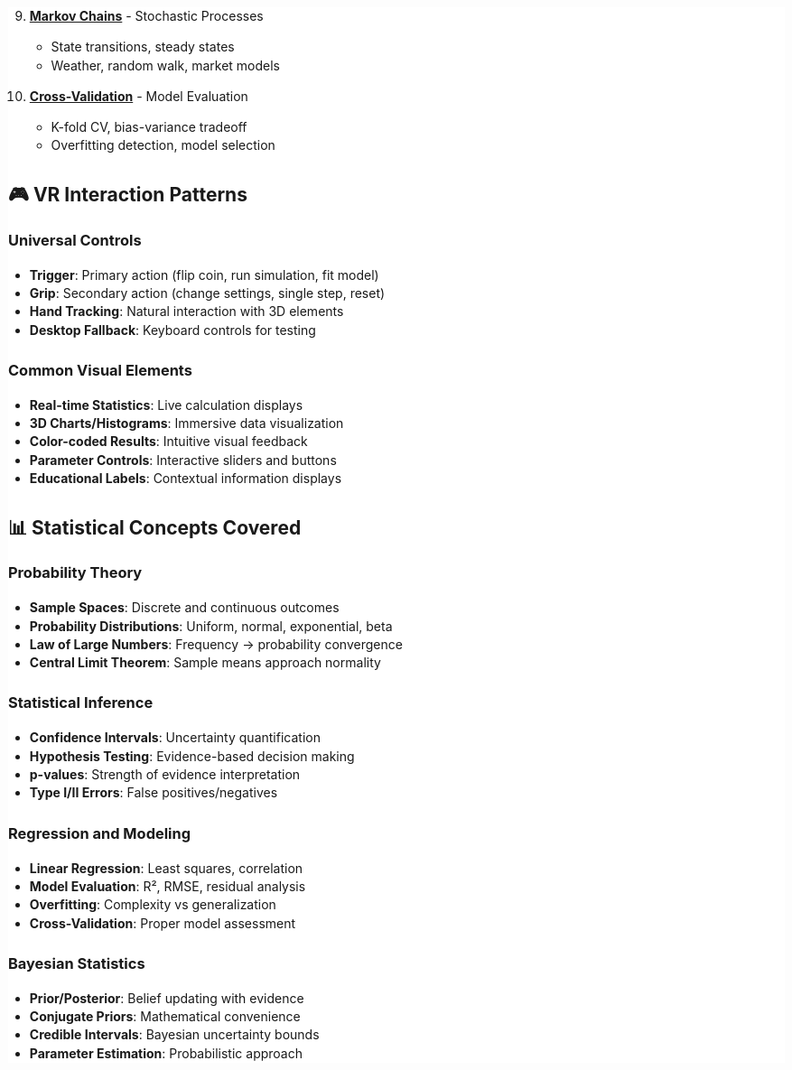 9. **[Markov Chains](09_markov_chain/)** - Stochastic Processes
   - State transitions, steady states
   - Weather, random walk, market models

10. **[Cross-Validation](10_ml_crossvalidation/)** - Model Evaluation
	- K-fold CV, bias-variance tradeoff
	- Overfitting detection, model selection

## 🎮 **VR Interaction Patterns**

### **Universal Controls**
- **Trigger**: Primary action (flip coin, run simulation, fit model)
- **Grip**: Secondary action (change settings, single step, reset)
- **Hand Tracking**: Natural interaction with 3D elements
- **Desktop Fallback**: Keyboard controls for testing

### **Common Visual Elements**
- **Real-time Statistics**: Live calculation displays
- **3D Charts/Histograms**: Immersive data visualization
- **Color-coded Results**: Intuitive visual feedback
- **Parameter Controls**: Interactive sliders and buttons
- **Educational Labels**: Contextual information displays

## 📊 **Statistical Concepts Covered**

### **Probability Theory**
- **Sample Spaces**: Discrete and continuous outcomes
- **Probability Distributions**: Uniform, normal, exponential, beta
- **Law of Large Numbers**: Frequency → probability convergence
- **Central Limit Theorem**: Sample means approach normality

### **Statistical Inference**
- **Confidence Intervals**: Uncertainty quantification
- **Hypothesis Testing**: Evidence-based decision making
- **p-values**: Strength of evidence interpretation
- **Type I/II Errors**: False positives/negatives

### **Regression and Modeling**
- **Linear Regression**: Least squares, correlation
- **Model Evaluation**: R², RMSE, residual analysis
- **Overfitting**: Complexity vs generalization
- **Cross-Validation**: Proper model assessment

### **Bayesian Statistics**
- **Prior/Posterior**: Belief updating with evidence
- **Conjugate Priors**: Mathematical convenience
- **Credible Intervals**: Bayesian uncertainty bounds
- **Parameter Estimation**: Probabilistic approach
